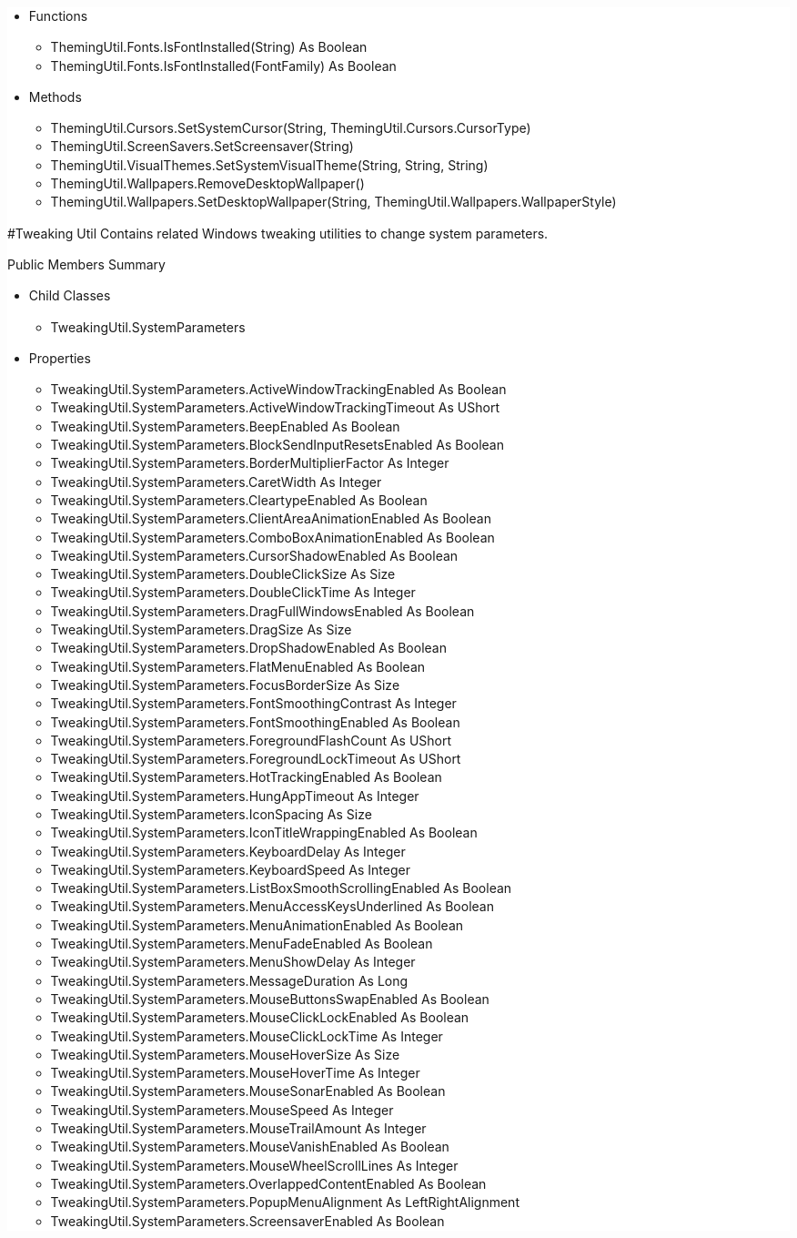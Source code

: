  - Functions
   - ThemingUtil.Fonts.IsFontInstalled(String) As Boolean
   - ThemingUtil.Fonts.IsFontInstalled(FontFamily) As Boolean

 - Methods
   - ThemingUtil.Cursors.SetSystemCursor(String, ThemingUtil.Cursors.CursorType)
   - ThemingUtil.ScreenSavers.SetScreensaver(String)
   - ThemingUtil.VisualThemes.SetSystemVisualTheme(String, String, String)
   - ThemingUtil.Wallpapers.RemoveDesktopWallpaper()
   - ThemingUtil.Wallpapers.SetDesktopWallpaper(String, ThemingUtil.Wallpapers.WallpaperStyle)

#Tweaking Util
Contains related Windows tweaking utilities to change system parameters.

Public Members Summary

 - Child Classes
   - TweakingUtil.SystemParameters

 - Properties
   - TweakingUtil.SystemParameters.ActiveWindowTrackingEnabled As Boolean
   - TweakingUtil.SystemParameters.ActiveWindowTrackingTimeout As UShort
   - TweakingUtil.SystemParameters.BeepEnabled As Boolean
   - TweakingUtil.SystemParameters.BlockSendInputResetsEnabled As Boolean
   - TweakingUtil.SystemParameters.BorderMultiplierFactor As Integer
   - TweakingUtil.SystemParameters.CaretWidth As Integer
   - TweakingUtil.SystemParameters.CleartypeEnabled As Boolean
   - TweakingUtil.SystemParameters.ClientAreaAnimationEnabled As Boolean
   - TweakingUtil.SystemParameters.ComboBoxAnimationEnabled As Boolean
   - TweakingUtil.SystemParameters.CursorShadowEnabled As Boolean
   - TweakingUtil.SystemParameters.DoubleClickSize As Size
   - TweakingUtil.SystemParameters.DoubleClickTime As Integer
   - TweakingUtil.SystemParameters.DragFullWindowsEnabled As Boolean
   - TweakingUtil.SystemParameters.DragSize As Size
   - TweakingUtil.SystemParameters.DropShadowEnabled As Boolean
   - TweakingUtil.SystemParameters.FlatMenuEnabled As Boolean
   - TweakingUtil.SystemParameters.FocusBorderSize As Size
   - TweakingUtil.SystemParameters.FontSmoothingContrast As Integer
   - TweakingUtil.SystemParameters.FontSmoothingEnabled As Boolean
   - TweakingUtil.SystemParameters.ForegroundFlashCount As UShort
   - TweakingUtil.SystemParameters.ForegroundLockTimeout As UShort
   - TweakingUtil.SystemParameters.HotTrackingEnabled As Boolean
   - TweakingUtil.SystemParameters.HungAppTimeout As Integer
   - TweakingUtil.SystemParameters.IconSpacing As Size
   - TweakingUtil.SystemParameters.IconTitleWrappingEnabled As Boolean
   - TweakingUtil.SystemParameters.KeyboardDelay As Integer
   - TweakingUtil.SystemParameters.KeyboardSpeed As Integer
   - TweakingUtil.SystemParameters.ListBoxSmoothScrollingEnabled As Boolean
   - TweakingUtil.SystemParameters.MenuAccessKeysUnderlined As Boolean
   - TweakingUtil.SystemParameters.MenuAnimationEnabled As Boolean
   - TweakingUtil.SystemParameters.MenuFadeEnabled As Boolean
   - TweakingUtil.SystemParameters.MenuShowDelay As Integer
   - TweakingUtil.SystemParameters.MessageDuration As Long
   - TweakingUtil.SystemParameters.MouseButtonsSwapEnabled As Boolean
   - TweakingUtil.SystemParameters.MouseClickLockEnabled As Boolean
   - TweakingUtil.SystemParameters.MouseClickLockTime As Integer
   - TweakingUtil.SystemParameters.MouseHoverSize As Size
   - TweakingUtil.SystemParameters.MouseHoverTime As Integer
   - TweakingUtil.SystemParameters.MouseSonarEnabled As Boolean
   - TweakingUtil.SystemParameters.MouseSpeed As Integer
   - TweakingUtil.SystemParameters.MouseTrailAmount As Integer
   - TweakingUtil.SystemParameters.MouseVanishEnabled As Boolean
   - TweakingUtil.SystemParameters.MouseWheelScrollLines As Integer
   - TweakingUtil.SystemParameters.OverlappedContentEnabled As Boolean
   - TweakingUtil.SystemParameters.PopupMenuAlignment As LeftRightAlignment
   - TweakingUtil.SystemParameters.ScreensaverEnabled As Boolean